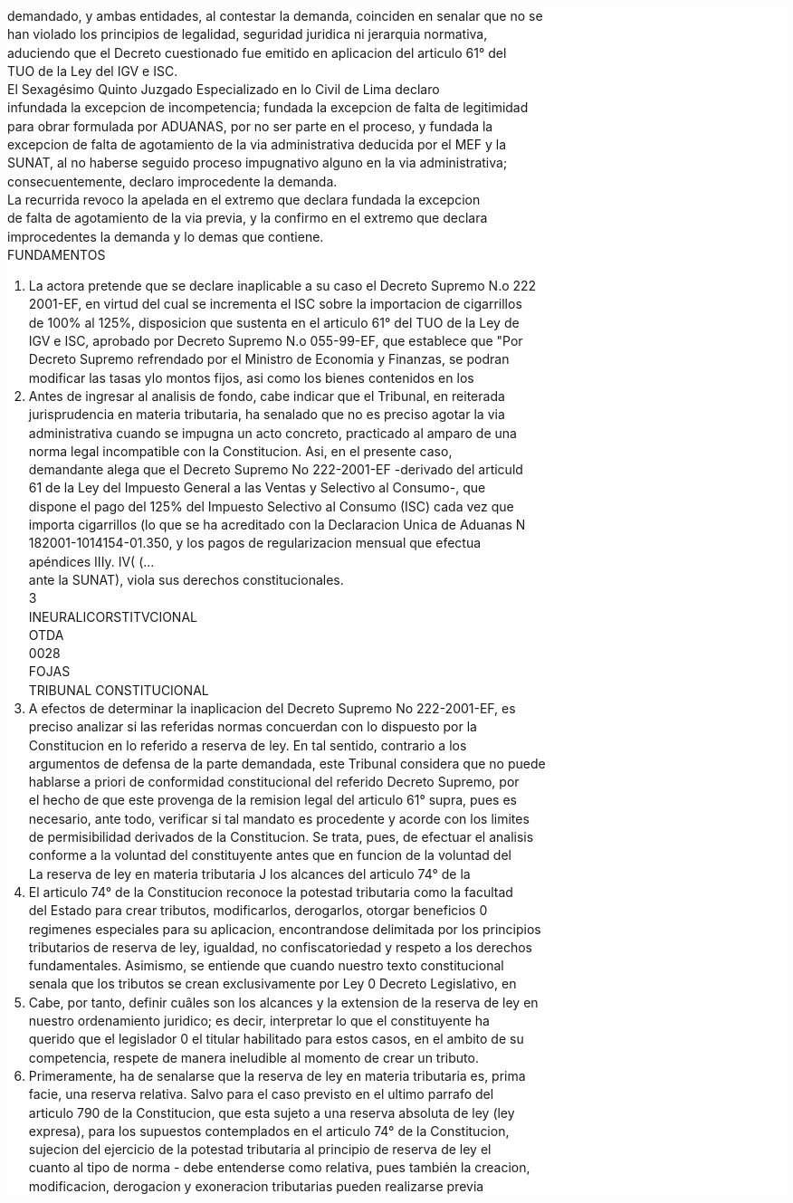 demandado, y ambas entidades, al contestar la demanda, coinciden en senalar que no se  
han violado los principios de legalidad, seguridad juridica ni jerarquia normativa,  
aduciendo que el Decreto cuestionado fue emitido en aplicacion del articulo 61° del  
TUO de la Ley del IGV e ISC.  
El Sexagésimo Quinto Juzgado Especializado en lo Civil de Lima declaro  
infundada la excepcion de incompetencia; fundada la excepcion de falta de legitimidad  
para obrar formulada por ADUANAS, por no ser parte en el proceso, y fundada la  
excepcion de falta de agotamiento de la via administrativa deducida por el MEF y la  
SUNAT, al no haberse seguido proceso impugnativo alguno en la via administrativa;  
consecuentemente, declaro improcedente la demanda.  
La recurrida revoco la apelada en el extremo que declara fundada la excepcion  
de falta de agotamiento de la via previa, y la confirmo en el extremo que declara  
improcedentes la demanda y lo demas que contiene.  
FUNDAMENTOS  
1. La actora pretende que se declare inaplicable a su caso el Decreto Supremo N.o 222  
2001-EF, en virtud del cual se incrementa el ISC sobre la importacion de cigarrillos  
de 100% al 125%, disposicion que sustenta en el articulo 61° del TUO de la Ley de  
IGV e ISC, aprobado por Decreto Supremo N.o 055-99-EF, que establece que "Por  
Decreto Supremo refrendado por el Ministro de Economia y Finanzas, se podran  
modificar las tasas ylo montos fijos, asi como los bienes contenidos en los  
2. Antes de ingresar al analisis de fondo, cabe indicar que el Tribunal, en reiterada  
jurisprudencia en materia tributaria, ha senalado que no es preciso agotar la via  
administrativa cuando se impugna un acto concreto, practicado al amparo de una  
norma legal incompatible con la Constitucion. Asi, en el presente caso,  
demandante alega que el Decreto Supremo No 222-2001-EF -derivado del articuld  
61 de la Ley del Impuesto General a las Ventas y Selectivo al Consumo-, que  
dispone el pago del 125% del Impuesto Selectivo al Consumo (ISC) cada vez que  
importa cigarrillos (lo que se ha acreditado con la Declaracion Unica de Aduanas N  
182001-1014154-01.350, y los pagos de regularizacion mensual que efectua  
apéndices IIIy. IV( (...  
ante la SUNAT), viola sus derechos constitucionales.  
3  
INEURALICORSTITVCIONAL  
OTDA  
0028  
FOJAS  
TRIBUNAL CONSTITUCIONAL  
3. A efectos de determinar la inaplicacion del Decreto Supremo No 222-2001-EF, es  
preciso analizar si las referidas normas concuerdan con lo dispuesto por la  
Constitucion en lo referido a reserva de ley. En tal sentido, contrario a los  
argumentos de defensa de la parte demandada, este Tribunal considera que no puede  
hablarse a priori de conformidad constitucional del referido Decreto Supremo, por  
el hecho de que este provenga de la remision legal del articulo 61° supra, pues es  
necesario, ante todo, verificar si tal mandato es procedente y acorde con los limites  
de permisibilidad derivados de la Constitucion. Se trata, pues, de efectuar el analisis  
conforme a la voluntad del constituyente antes que en funcion de la voluntad del  
La reserva de ley en materia tributaria J los alcances del articulo 74° de la  
4. El articulo 74° de la Constitucion reconoce la potestad tributaria como la facultad  
del Estado para crear tributos, modificarlos, derogarlos, otorgar beneficios 0  
regimenes especiales para su aplicacion, encontrandose delimitada por los principios  
tributarios de reserva de ley, igualdad, no confiscatoriedad y respeto a los derechos  
fundamentales. Asimismo, se entiende que cuando nuestro texto constitucional  
senala que los tributos se crean exclusivamente por Ley 0 Decreto Legislativo, en  
5. Cabe, por tanto, definir cuâles son los alcances y la extension de la reserva de ley en  
nuestro ordenamiento juridico; es decir, interpretar lo que el constituyente ha  
querido que el legislador 0 el titular habilitado para estos casos, en el ambito de su  
competencia, respete de manera ineludible al momento de crear un tributo.  
6. Primeramente, ha de senalarse que la reserva de ley en materia tributaria es, prima  
facie, una reserva relativa. Salvo para el caso previsto en el ultimo parrafo del  
articulo 790 de la Constitucion, que esta sujeto a una reserva absoluta de ley (ley  
expresa), para los supuestos contemplados en el articulo 74° de la Constitucion,  
sujecion del ejercicio de la potestad tributaria al principio de reserva de ley el  
cuanto al tipo de norma - debe entenderse como relativa, pues también la creacion,  
modificacion, derogacion y exoneracion tributarias pueden realizarse previa  